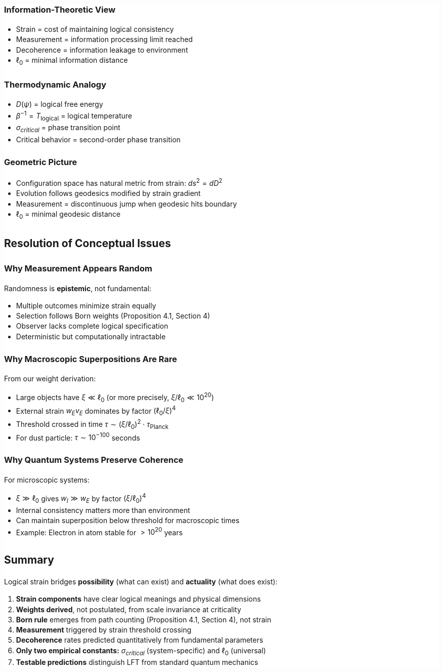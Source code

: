### Information-Theoretic View
- Strain = cost of maintaining logical consistency
- Measurement = information processing limit reached
- Decoherence = information leakage to environment
- $\ell_0$ = minimal information distance

### Thermodynamic Analogy
- $D(\psi)$ = logical free energy
- $\beta^{-1} = T_{\text{logical}}$ = logical temperature  
- $\sigma_{critical}$ = phase transition point
- Critical behavior = second-order phase transition

### Geometric Picture
- Configuration space has natural metric from strain: $ds^2 = dD^2$
- Evolution follows geodesics modified by strain gradient
- Measurement = discontinuous jump when geodesic hits boundary
- $\ell_0$ = minimal geodesic distance

## Resolution of Conceptual Issues

### Why Measurement Appears Random
Randomness is **epistemic**, not fundamental:
- Multiple outcomes minimize strain equally
- Selection follows Born weights (Proposition 4.1, Section 4)
- Observer lacks complete logical specification
- Deterministic but computationally intractable

### Why Macroscopic Superpositions Are Rare
From our weight derivation:
- Large objects have $\xi \ll \ell_0$ (or more precisely, $\xi/\ell_0 \ll 10^{20}$)
- External strain $w_E v_E$ dominates by factor $(\ell_0/\xi)^4$
- Threshold crossed in time $\tau \sim (\xi/\ell_0)^2 \cdot \tau_{\text{Planck}}$
- For dust particle: $\tau \sim 10^{-100}$ seconds

### Why Quantum Systems Preserve Coherence
For microscopic systems:
- $\xi \gg \ell_0$ gives $w_I \gg w_E$ by factor $(\xi/\ell_0)^4$
- Internal consistency matters more than environment
- Can maintain superposition below threshold for macroscopic times
- Example: Electron in atom stable for $>10^{20}$ years

## Summary

Logical strain bridges **possibility** (what can exist) and **actuality** (what does exist):

1. **Strain components** have clear logical meanings and physical dimensions
2. **Weights derived**, not postulated, from scale invariance at criticality
3. **Born rule** emerges from path counting (Proposition 4.1, Section 4), not strain
4. **Measurement** triggered by strain threshold crossing
5. **Decoherence** rates predicted quantitatively from fundamental parameters
6. **Only two empirical constants:** $\sigma_{critical}$ (system-specific) and $\ell_0$ (universal)
7. **Testable predictions** distinguish LFT from standard quantum mechanics
